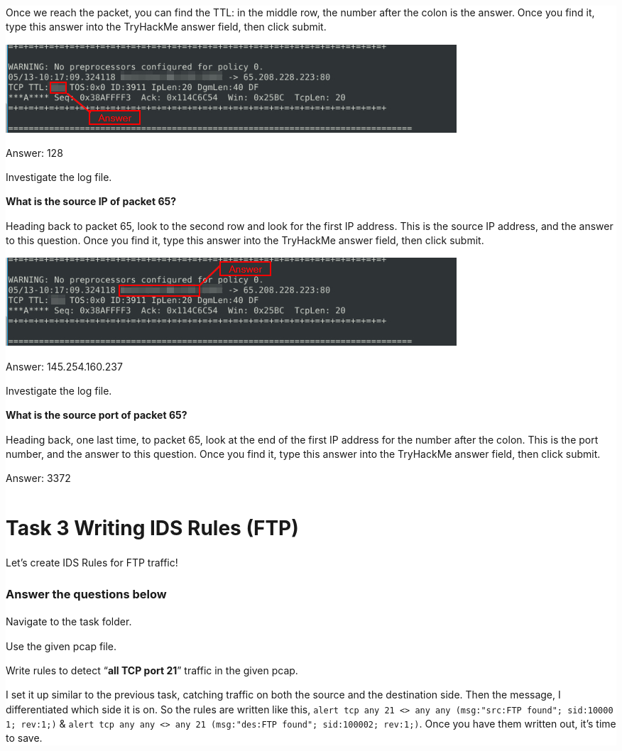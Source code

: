 Once we reach the packet, you can find the TTL: in the middle row, the number after the colon is the answer. Once you find it, type this answer into the TryHackMe answer field, then click submit.

![](03%20-%20Network%20Security%20and%20Traffic%20Analysis/_resources/03%20Snort%20Challenge%20-%20The%20Basics/ba1c07984c86fc0d18f0759aeae36f58_MD5.jpg)

Answer: 128

Investigate the log file.

**What is the source IP of packet 65?**

Heading back to packet 65, look to the second row and look for the first IP address. This is the source IP address, and the answer to this question. Once you find it, type this answer into the TryHackMe answer field, then click submit.

![](03%20-%20Network%20Security%20and%20Traffic%20Analysis/_resources/03%20Snort%20Challenge%20-%20The%20Basics/fe2db0d7f0f16c390e12ecf2d73c9343_MD5.jpg)

Answer: 145.254.160.237

Investigate the log file.

**What is the source port of packet 65?**

Heading back, one last time, to packet 65, look at the end of the first IP address for the number after the colon. This is the port number, and the answer to this question. Once you find it, type this answer into the TryHackMe answer field, then click submit.

Answer: 3372

# Task 3 Writing IDS Rules (FTP)

Let’s create IDS Rules for FTP traffic!

### Answer the questions below

Navigate to the task folder.

Use the given pcap file.

Write rules to detect “**all TCP port 21**” traffic in the given pcap.

I set it up similar to the previous task, catching traffic on both the source and the destination side. Then the message, I differentiated which side it is on. So the rules are written like this, `alert tcp any 21 <> any any (msg:"src:FTP found"; sid:100001; rev:1;)` & `alert tcp any any <> any 21 (msg:"des:FTP found"; sid:100002; rev:1;)`. Once you have them written out, it’s time to save.
